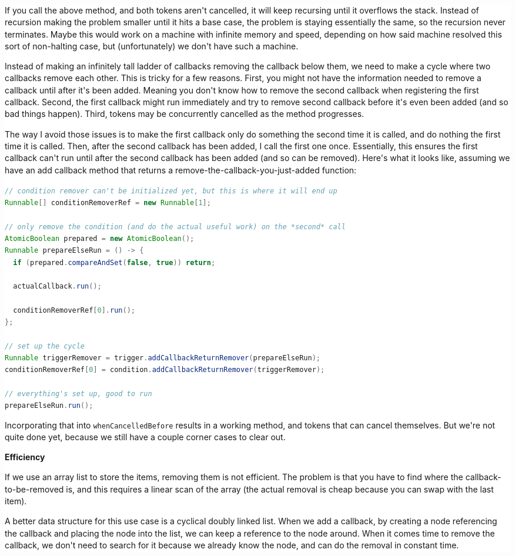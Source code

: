 If you call the above method, and both tokens aren't cancelled, it will keep recursing until it overflows the stack. Instead of recursion making the problem smaller until it hits a base case, the problem is staying essentially the same, so the recursion never terminates. Maybe this would work on a machine with infinite memory and speed, depending on how said machine resolved this sort of non-halting case, but (unfortunately) we don't have such a machine.

Instead of making an infinitely tall ladder of callbacks removing the callback below them, we need to make a cycle where two callbacks remove each other. This is tricky for a few reasons. First, you might not have the information needed to remove a callback until after it's been added. Meaning you don't know how to remove the second callback when registering the first callback. Second, the first callback might run immediately and try to remove second callback before it's even been added (and so bad things happen). Third, tokens may be concurrently cancelled as the method progresses.

The way I avoid those issues is to make the first callback only do something the second time it is called, and do nothing the first time it is called. Then, after the second callback has been added, I call the first one once. Essentially, this ensures the first callback can't run until after the second callback has been added (and so can be removed). Here's what it looks like, assuming we have an add callback method that returns a remove-the-callback-you-just-added function:

```java
// condition remover can't be initialized yet, but this is where it will end up
Runnable[] conditionRemoverRef = new Runnable[1];

// only remove the condition (and do the actual useful work) on the *second* call
AtomicBoolean prepared = new AtomicBoolean();
Runnable prepareElseRun = () -> {
  if (prepared.compareAndSet(false, true)) return;

  actualCallback.run();

  conditionRemoverRef[0].run();
};

// set up the cycle
Runnable triggerRemover = trigger.addCallbackReturnRemover(prepareElseRun);
conditionRemoverRef[0] = condition.addCallbackReturnRemover(triggerRemover);

// everything's set up, good to run
prepareElseRun.run();
```

Incorporating that into `whenCancelledBefore` results in a working method, and tokens that can cancel themselves. But we're not quite done yet, because we still have a couple corner cases to clear out.

**Efficiency**

If we use an array list to store the items, removing them is not efficient. The problem is that you have to find where the callback-to-be-removed is, and this requires a linear scan of the array (the actual removal is cheap because you can swap with the last item).

A better data structure for this use case is a cyclical doubly linked list. When we add a callback, by creating a node referencing the callback and placing the node into the list, we can keep a reference to the node around. When it comes time to remove the callback, we don't need to search for it because we already know the node, and can do the removal in constant time.
